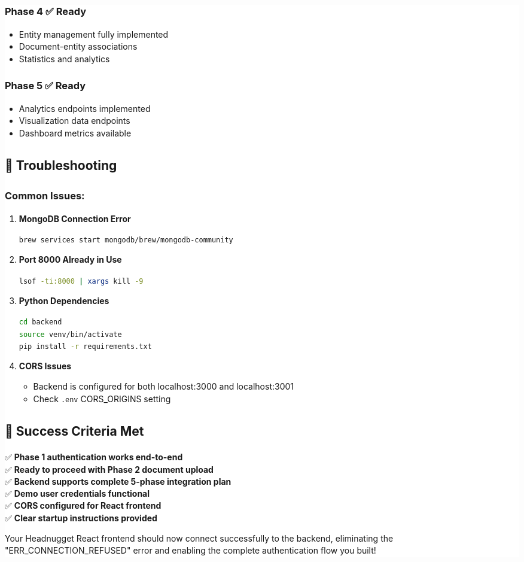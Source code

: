 ### **Phase 4 ✅ Ready**
- Entity management fully implemented
- Document-entity associations
- Statistics and analytics

### **Phase 5 ✅ Ready**
- Analytics endpoints implemented
- Visualization data endpoints
- Dashboard metrics available

## 🐛 **Troubleshooting**

### **Common Issues:**

1. **MongoDB Connection Error**
   ```bash
   brew services start mongodb/brew/mongodb-community
   ```

2. **Port 8000 Already in Use**
   ```bash
   lsof -ti:8000 | xargs kill -9
   ```

3. **Python Dependencies**
   ```bash
   cd backend
   source venv/bin/activate
   pip install -r requirements.txt
   ```

4. **CORS Issues**
   - Backend is configured for both localhost:3000 and localhost:3001
   - Check `.env` CORS_ORIGINS setting

## 🎉 **Success Criteria Met**

✅ **Phase 1 authentication works end-to-end**  
✅ **Ready to proceed with Phase 2 document upload**  
✅ **Backend supports complete 5-phase integration plan**  
✅ **Demo user credentials functional**  
✅ **CORS configured for React frontend**  
✅ **Clear startup instructions provided**

Your Headnugget React frontend should now connect successfully to the backend, eliminating the "ERR_CONNECTION_REFUSED" error and enabling the complete authentication flow you built!